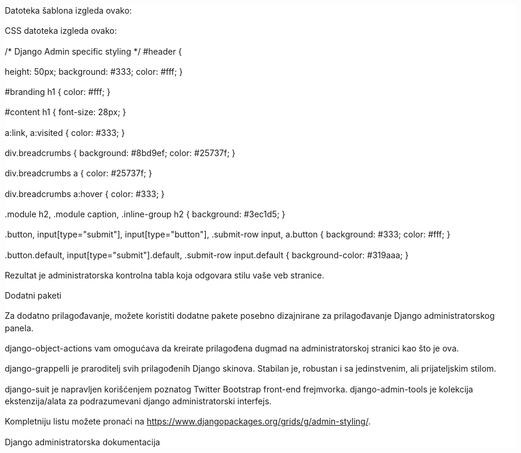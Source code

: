 Datoteka šablona izgleda ovako:

CSS datoteka izgleda ovako:

/* Django Admin specific styling */
#header {

height: 50px;
background: #333;
color: #fff; }

#branding h1 {
color: #fff; }

#content h1 {
font-size: 28px; }

a:link, a:visited {
color: #333; }

div.breadcrumbs {
background: #8bd9ef;
color: #25737f; }

div.breadcrumbs a {
color: #25737f; }

div.breadcrumbs a:hover {
color: #333; }

.module h2, .module caption, .inline-group h2 {
background: #3ec1d5; }

.button, input[type="submit"], input[type="button"], .submit-row input, a.button {
background: #333;
color: #fff; }

.button.default, input[type="submit"].default, .submit-row input.default {
background-color: #319aaa; }

Rezultat je administratorska kontrolna tabla koja odgovara stilu vaše veb stranice.

Dodatni paketi

Za dodatno prilagođavanje, možete koristiti dodatne pakete posebno dizajnirane za prilagođavanje Django administratorskog panela.

django-object-actions vam omogućava da kreirate prilagođena dugmad na administratorskoj stranici kao što je ova.

django-grappelli je praroditelj svih prilagođenih Django skinova. Stabilan je, robustan i sa jedinstvenim, ali prijateljskim stilom.

django-suit je napravljen korišćenjem poznatog Twitter Bootstrap front-end frejmvorka.
django-admin-tools je kolekcija ekstenzija/alata za podrazumevani django administratorski interfejs.

Kompletniju listu možete pronaći na https://www.djangopackages.org/grids/g/admin-styling/.

Django administratorska dokumentacija
